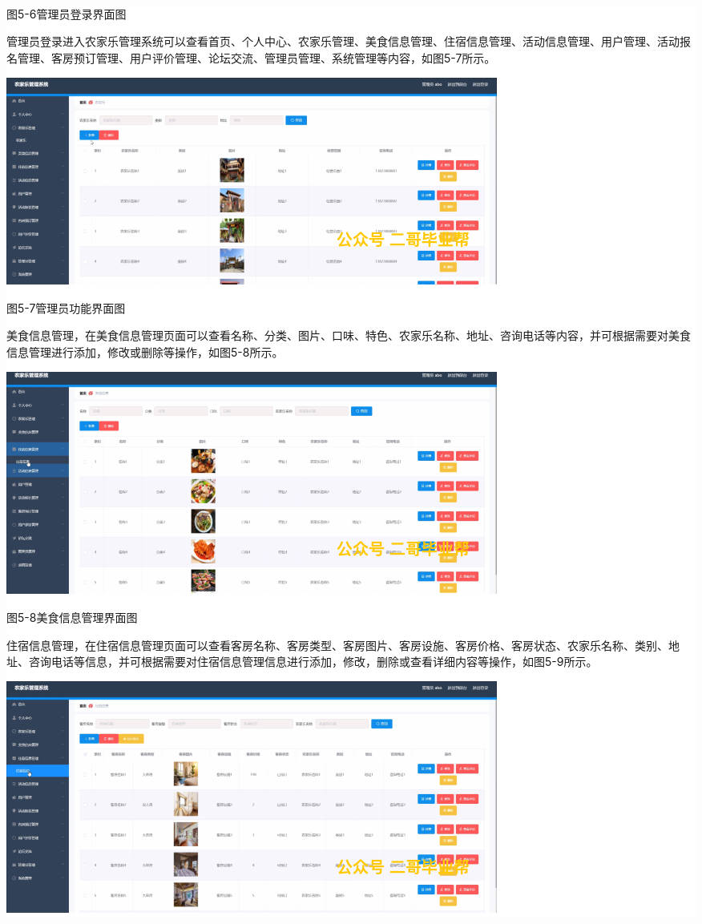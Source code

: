 图5-6管理员登录界面图

管理员登录进入农家乐管理系统可以查看首页、个人中心、农家乐管理、美食信息管理、住宿信息管理、活动信息管理、用户管理、活动报名管理、客房预订管理、用户评价管理、论坛交流、管理员管理、系统管理等内容，如图5-7所示。

![](/md/blog.019.png)

图5-7管理员功能界面图


美食信息管理，在美食信息管理页面可以查看名称、分类、图片、口味、特色、农家乐名称、地址、咨询电话等内容，并可根据需要对美食信息管理进行添加，修改或删除等操作，如图5-8所示。

![](/md/blog.020.png)

图5-8美食信息管理界面图

住宿信息管理，在住宿信息管理页面可以查看客房名称、客房类型、客房图片、客房设施、客房价格、客房状态、农家乐名称、类别、地址、咨询电话等信息，并可根据需要对住宿信息管理信息进行添加，修改，删除或查看详细内容等操作，如图5-9所示。

![](/md/blog.021.png)
